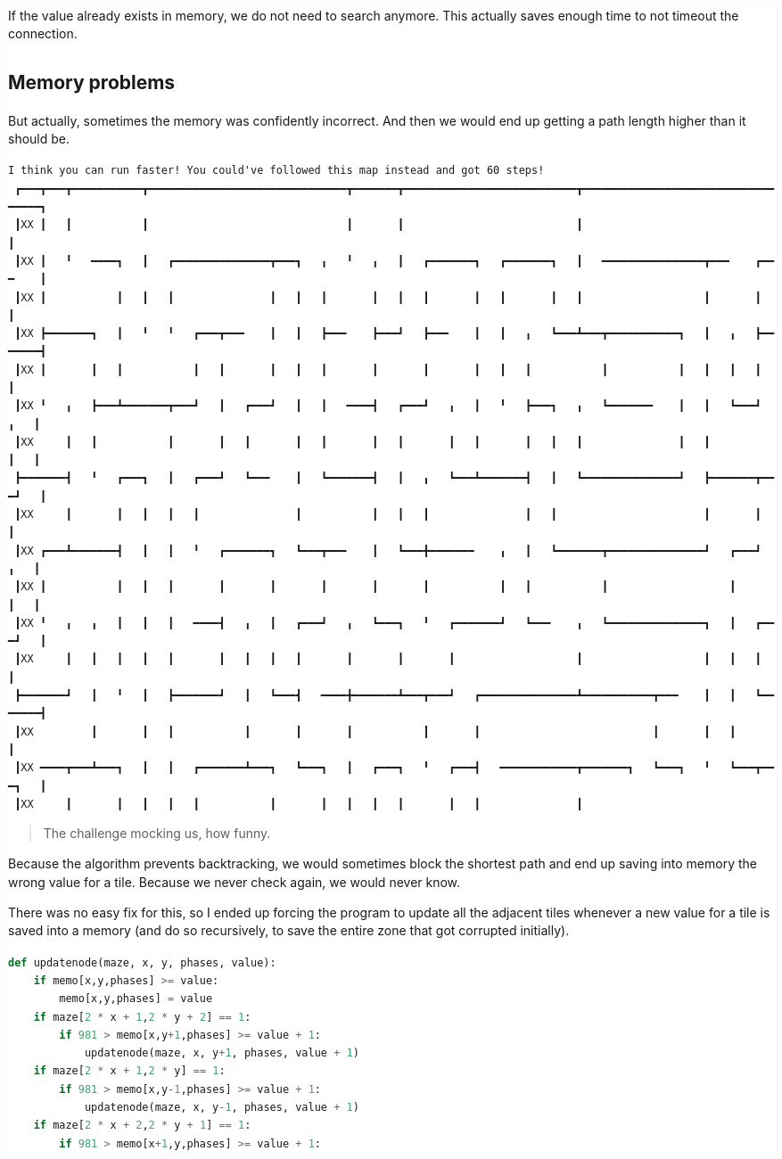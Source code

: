 If the value already exists in memory, we do not need to search anymore. This actually saves enough time to not timeout the connection.

## Memory problems

But actually, sometimes the memory was confidently incorrect. And then we would end up getting a path length higher than it should be.
```
I think you can run faster! You could've followed this map instead and got 60 steps!
 ┏━━━┳━━━┳━━━━━━━━━━━┳━━━━━━━━━━━━━━━━━━━━━━━━━━━━━━━┳━━━━━━━┳━━━━━━━━━━━━━━━━━━━━━━━━━━━┳━━━━━━━━━━━━━━━━━━━━━━━━━━━━━━━━━━━┓
 ┃XX ┃   ┃           ┃                               ┃       ┃                           ┃                                   ┃
 ┃XX ┃   ╹   ━━━━┓   ┃   ┏━━━━━━━━━━━━━━━┳━━━┓   ╻   ╹   ╻   ┃   ┏━━━━━━━┓   ┏━━━━━━━┓   ┃   ━━━━━━━━━━━━━━━━┳━━━    ┏━━━    ┃
 ┃XX ┃           ┃   ┃   ┃               ┃   ┃   ┃       ┃   ┃   ┃       ┃   ┃       ┃   ┃                   ┃       ┃       ┃
 ┃XX ┣━━━━━━━┓   ┃   ╹   ╹   ┏━━━┳━━━    ┃   ┃   ┣━━━    ┣━━━┛   ┣━━━    ┃   ┃   ╻   ┗━━━┻━━━┳━━━━━━━━━━━┓   ┃   ╻   ┣━━━━━━━┫
 ┃XX ┃       ┃   ┃           ┃   ┃       ┃   ┃   ┃       ┃       ┃       ┃   ┃   ┃           ┃           ┃   ┃   ┃   ┃       ┃
 ┃XX ╹   ╻   ┣━━━┻━━━━━━━┳━━━┛   ┃   ┏━━━┛   ┃   ┃   ━━━━┫   ┏━━━┛   ╻   ┃   ╹   ┣━━━┓   ╻   ┗━━━━━━━    ┃   ┃   ┗━━━┛   ╻   ┃
 ┃XX     ┃   ┃           ┃       ┃   ┃       ┃   ┃       ┃   ┃       ┃   ┃       ┃   ┃   ┃               ┃   ┃           ┃   ┃
 ┣━━━━━━━┫   ╹   ┏━━━┓   ┃   ┏━━━┛   ┗━━━    ┃   ┗━━━━━━━┫   ┃   ╻   ┗━━━┻━━━━━━━┫   ┃   ┗━━━━━━━━━━━━━━━┛   ┣━━━━━━━┳━━━┛   ┃
 ┃XX     ┃       ┃   ┃   ┃   ┃               ┃           ┃   ┃   ┃               ┃   ┃                       ┃       ┃       ┃
 ┃XX ┏━━━┻━━━━━━━┫   ┃   ┃   ╹   ┏━━━━━━━┓   ┗━━━┳━━━    ┃   ┗━━━╋━━━━━━━    ╻   ┃   ┗━━━━━━━┳━━━━━━━━━━━━━━━┛   ┏━━━┛   ╻   ┃
 ┃XX ┃           ┃   ┃   ┃       ┃       ┃       ┃       ┃       ┃           ┃   ┃           ┃                   ┃       ┃   ┃
 ┃XX ╹   ╻   ╻   ┃   ┃   ┃   ━━━━┫   ╻   ┃   ┏━━━┛   ╻   ┗━━━┓   ╹   ┏━━━━━━━┛   ┗━━━    ╻   ┗━━━━━━━━━━━━━━━┓   ┃   ┏━━━┛   ┃
 ┃XX     ┃   ┃   ┃   ┃   ┃       ┃   ┃   ┃   ┃       ┃       ┃       ┃                   ┃                   ┃   ┃   ┃       ┃
 ┣━━━━━━━┛   ┃   ╹   ┃   ┣━━━━━━━┛   ┃   ┗━━━┫   ━━━━╋━━━━━━━┻━━━┳━━━┛   ┏━━━━━━━━━━━━━━━┻━━━━━━━━━━━┳━━━    ┃   ┃   ┗━━━━━━━┫
 ┃XX         ┃       ┃   ┃           ┃       ┃       ┃           ┃       ┃                           ┃       ┃   ┃           ┃
 ┃XX ━━━━┳━━━┻━━━┓   ┃   ┃   ┏━━━━━━━┻━━━┓   ┗━━━┓   ┃   ┏━━━┓   ╹   ┏━━━┫   ━━━━━━━━━━━━┳━━━━━━━┓   ┗━━━┓   ╹   ┗━━━┳━━━┓   ┃
 ┃XX     ┃       ┃   ┃   ┃   ┃           ┃       ┃   ┃   ┃   ┃       ┃   ┃               ┃  
```
> The challenge mocking us, how funny.

Because the algorithm prevents backtracking, we would sometimes block the shortest path and end up saving into memory the wrong value for a tile. Because we never check again, we would never know.

There was no easy fix for this, so I ended up forcing the program to update all the adjacent tiles whenever a new value for a tile is saved into a memory (and do so recursively, to save the entire zone that got corrupted initially).
```py
def updatenode(maze, x, y, phases, value):
    if memo[x,y,phases] >= value:
        memo[x,y,phases] = value
    if maze[2 * x + 1,2 * y + 2] == 1:
        if 981 > memo[x,y+1,phases] >= value + 1:
            updatenode(maze, x, y+1, phases, value + 1)
    if maze[2 * x + 1,2 * y] == 1:
        if 981 > memo[x,y-1,phases] >= value + 1:
            updatenode(maze, x, y-1, phases, value + 1)
    if maze[2 * x + 2,2 * y + 1] == 1:
        if 981 > memo[x+1,y,phases] >= value + 1:
```